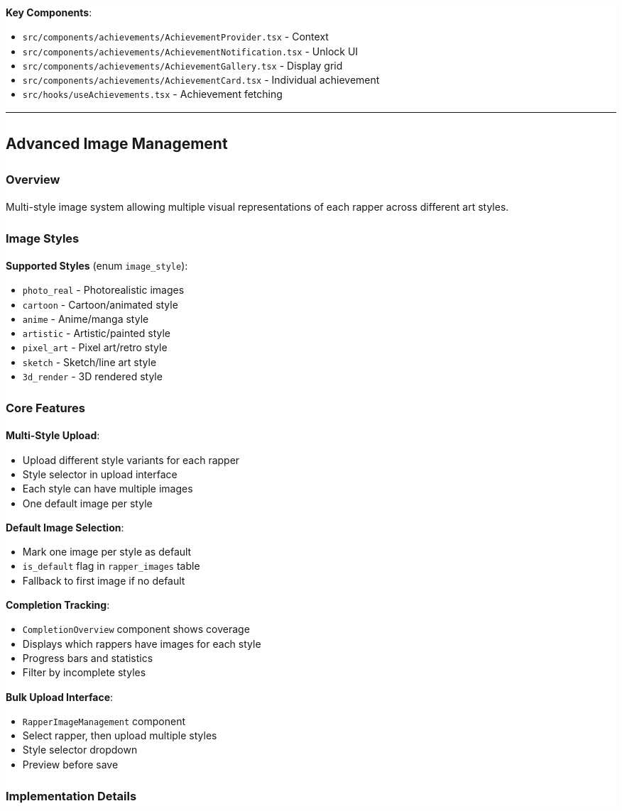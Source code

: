 **Key Components**:
- `src/components/achievements/AchievementProvider.tsx` - Context
- `src/components/achievements/AchievementNotification.tsx` - Unlock UI
- `src/components/achievements/AchievementGallery.tsx` - Display grid
- `src/components/achievements/AchievementCard.tsx` - Individual achievement
- `src/hooks/useAchievements.tsx` - Achievement fetching

---

## Advanced Image Management

### Overview
Multi-style image system allowing multiple visual representations of each rapper across different art styles.

### Image Styles

**Supported Styles** (enum `image_style`):
- `photo_real` - Photorealistic images
- `cartoon` - Cartoon/animated style
- `anime` - Anime/manga style  
- `artistic` - Artistic/painted style
- `pixel_art` - Pixel art/retro style
- `sketch` - Sketch/line art style
- `3d_render` - 3D rendered style

### Core Features

**Multi-Style Upload**:
- Upload different style variants for each rapper
- Style selector in upload interface
- Each style can have multiple images
- One default image per style

**Default Image Selection**:
- Mark one image per style as default
- `is_default` flag in `rapper_images` table
- Fallback to first image if no default

**Completion Tracking**:
- `CompletionOverview` component shows coverage
- Displays which rappers have images for each style
- Progress bars and statistics
- Filter by incomplete styles

**Bulk Upload Interface**:
- `RapperImageManagement` component
- Select rapper, then upload multiple styles
- Style selector dropdown
- Preview before save

### Implementation Details
